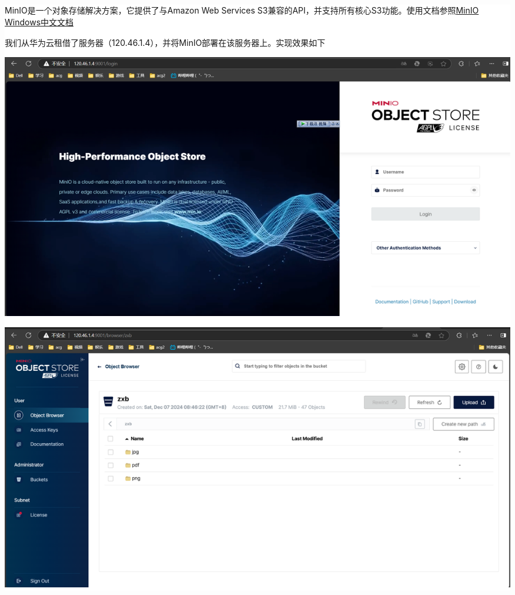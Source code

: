 MinIO是一个对象存储解决方案，它提供了与Amazon Web Services S3兼容的API，并支持所有核心S3功能。使用文档参照[MinIO Windows中文文档](https://minio.org.cn/docs/minio/linux/index.html)

我们从华为云租借了服务器（120.46.1.4），并将MinIO部署在该服务器上。实现效果如下

![](..\picture\MinIO.png)

![](..\picture\MinIO_2.png)
